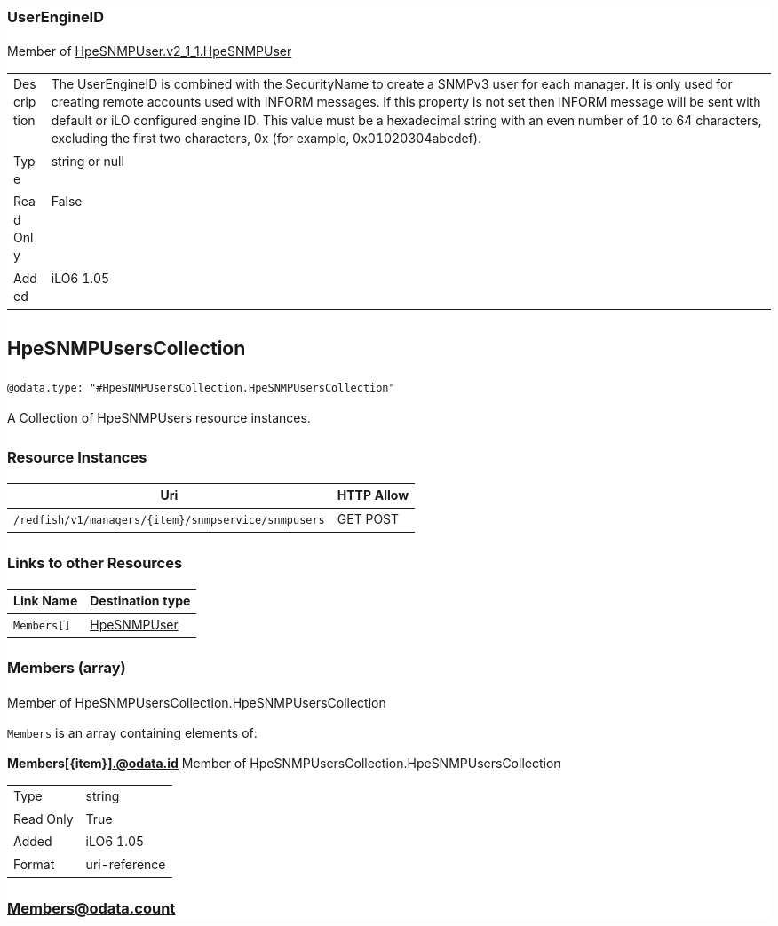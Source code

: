 ### UserEngineID

Member of [HpeSNMPUser.v2\_1\_1.HpeSNMPUser](#hpesnmpuser)

| | |
|---|---|
|Description|The UserEngineID is combined with the SecurityName to create a SNMPv3 user for each manager. It is only used for creating remote accounts used with INFORM messages. If this property is not set then INFORM message will be sent with default or iLO configured engine ID. This value must be a hexadecimal string with an even number of 10 to 64 characters, excluding the first two characters, 0x (for example, 0x01020304abcdef).|
|Type|string or null|
|Read Only|False|
|Added|iLO6 1.05|

## HpeSNMPUsersCollection

`@odata.type: "#HpeSNMPUsersCollection.HpeSNMPUsersCollection"`

A Collection of HpeSNMPUsers resource instances.

### Resource Instances

|Uri|HTTP Allow|
|---|---|
|`/redfish/v1/managers/{item}/snmpservice/snmpusers`|GET POST |

### Links to other Resources

|Link Name|Destination type|
|---|---|
|`Members[]`|[HpeSNMPUser](ilo6_hpe_resourcedefns167/#hpesnmpuser)|

### Members (array)

Member of HpeSNMPUsersCollection.HpeSNMPUsersCollection

`Members` is an array containing elements of:

**Members[{item}].@odata.id**
Member of HpeSNMPUsersCollection.HpeSNMPUsersCollection

| | |
|---|---|
|Type|string|
|Read Only|True|
|Added|iLO6 1.05|
|Format|uri-reference|

### Members@odata.count
